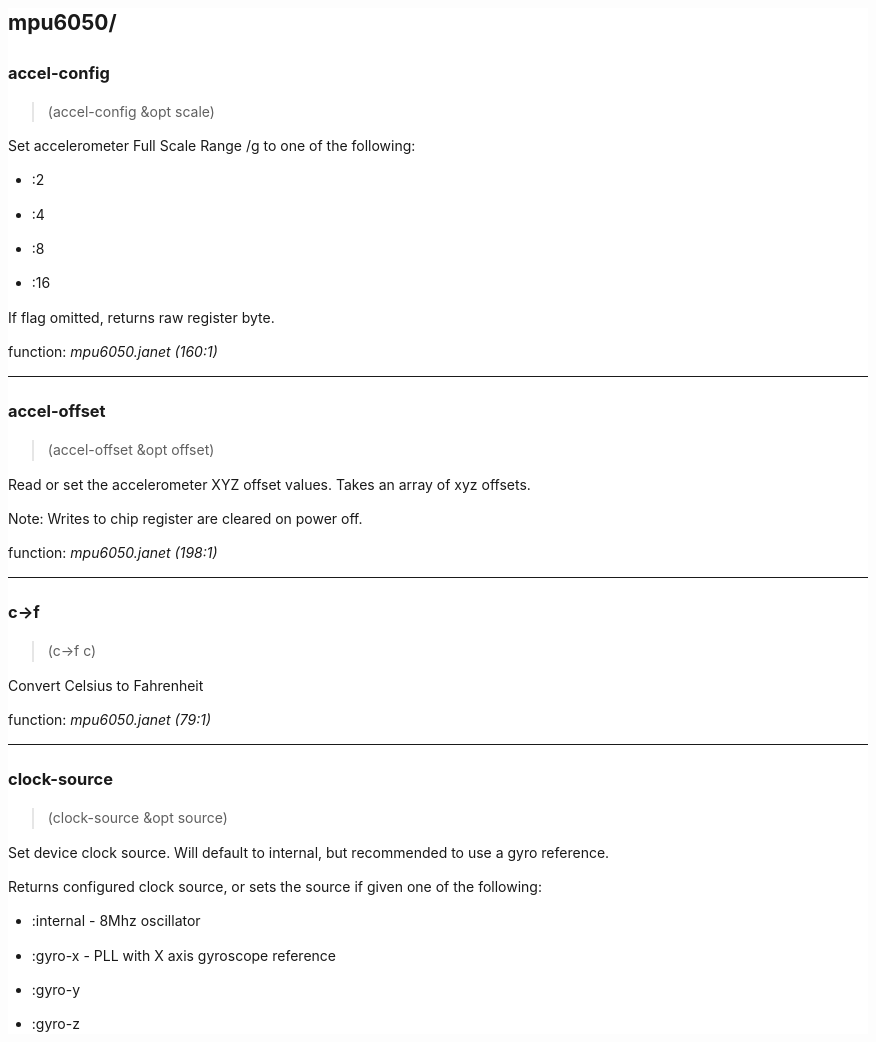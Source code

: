 ## mpu6050/

### accel-config

> (accel-config &opt scale)  
  
Set accelerometer Full Scale Range /g to one of the following:
  
 * :2
  
 * :4
  
 * :8
  
 * :16
  
 If flag omitted, returns raw register byte.

function: *mpu6050.janet (160:1)*

----

### accel-offset

> (accel-offset &opt offset)  
  
Read or set the accelerometer XYZ offset values. Takes an array of xyz offsets.  
  
  Note: Writes to chip register are cleared on power off.

function: *mpu6050.janet (198:1)*

----

### c-&gt;f

> (c-&gt;f c)  
  
Convert Celsius to Fahrenheit

function: *mpu6050.janet (79:1)*

----

### clock-source

> (clock-source &opt source)  
  
Set device clock source. Will default to internal, but recommended to use a gyro reference. 
  
 Returns configured clock source, or sets the source if given one of the following:
  
* :internal - 8Mhz oscillator
  
* :gyro-x - PLL with X axis gyroscope reference
  
* :gyro-y
  
* :gyro-z
  